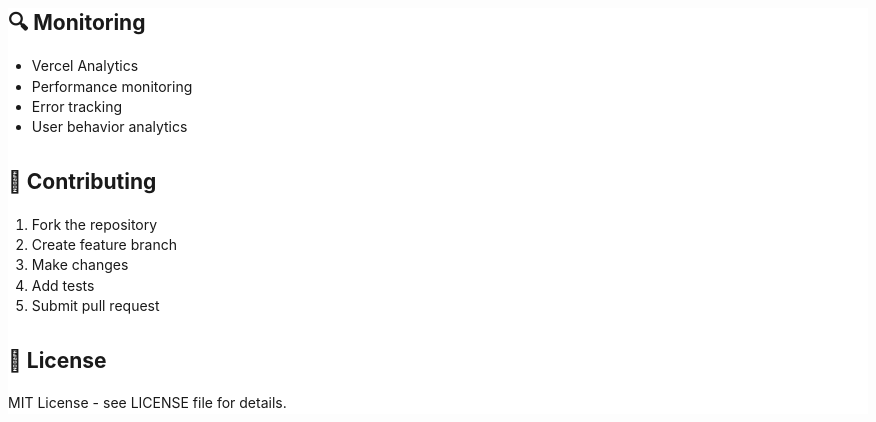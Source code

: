 ## 🔍 Monitoring

- Vercel Analytics
- Performance monitoring
- Error tracking
- User behavior analytics

## 👥 Contributing

1. Fork the repository
2. Create feature branch
3. Make changes
4. Add tests
5. Submit pull request

## 📄 License

MIT License - see LICENSE file for details.
